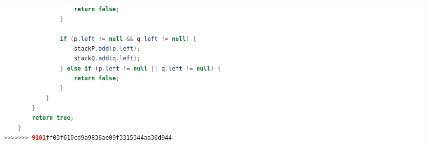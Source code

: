 ```java
                    return false;
                }

                if (p.left != null && q.left != null) {
                    stackP.add(p.left);
                    stackQ.add(q.left);
                } else if (p.left != null || q.left != null) {
                    return false;
                }
            }
        }
        return true;
    }
>>>>>>> 9101ff03f610cd9a9836ae09f3315344aa30d944
```